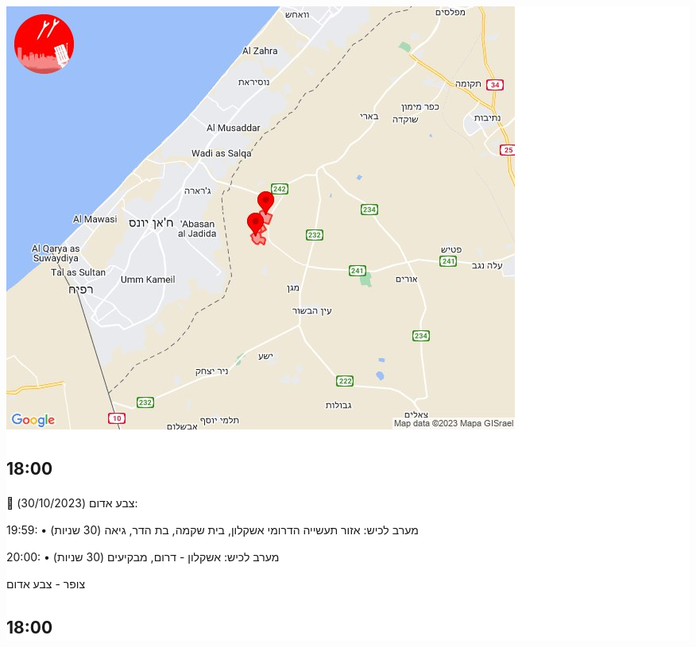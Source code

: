 ![Photo](images/16137.jpg)

## 18:00

🔴 צבע אדום (30/10/2023):

19:59:
• מערב לכיש: אזור תעשייה הדרומי אשקלון, בית שקמה, בת הדר, גיאה (30 שניות)

20:00:
• מערב לכיש: אשקלון - דרום, מבקיעים (30 שניות)

צופר - צבע אדום

## 18:00
